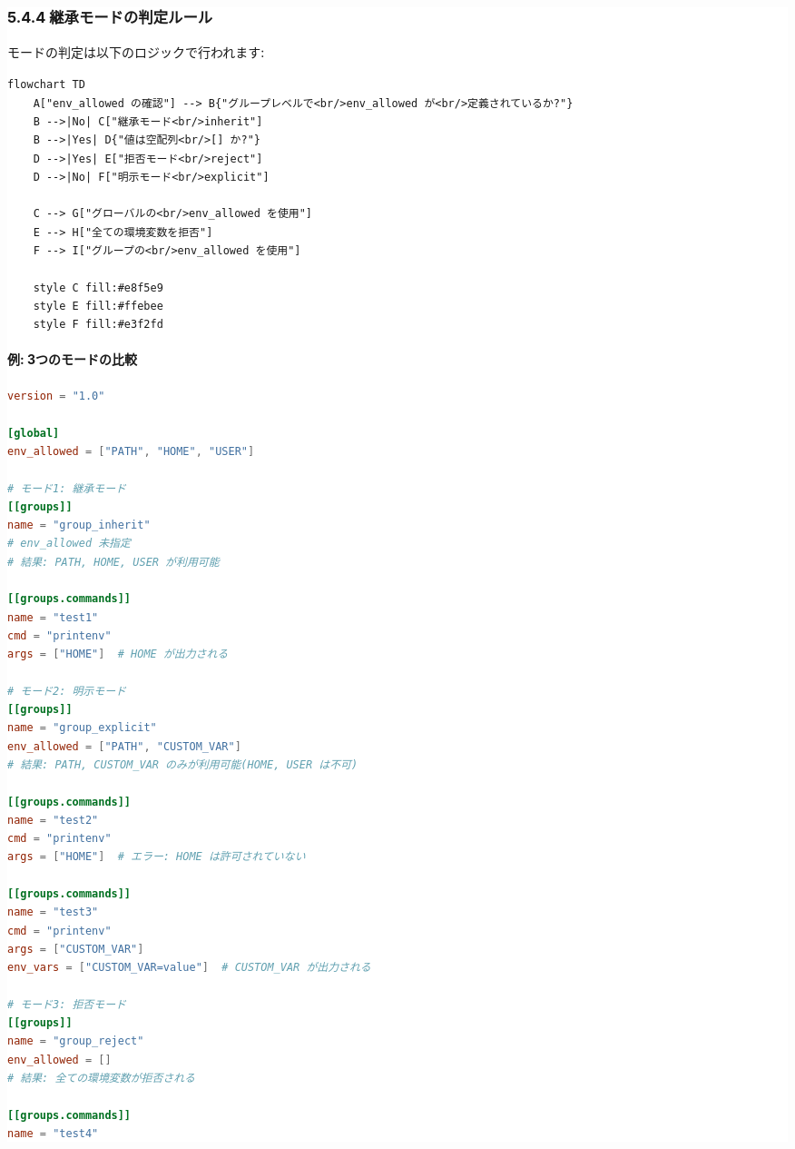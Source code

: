 ### 5.4.4 継承モードの判定ルール

モードの判定は以下のロジックで行われます:

```mermaid
flowchart TD
    A["env_allowed の確認"] --> B{"グループレベルで<br/>env_allowed が<br/>定義されているか?"}
    B -->|No| C["継承モード<br/>inherit"]
    B -->|Yes| D{"値は空配列<br/>[] か?"}
    D -->|Yes| E["拒否モード<br/>reject"]
    D -->|No| F["明示モード<br/>explicit"]

    C --> G["グローバルの<br/>env_allowed を使用"]
    E --> H["全ての環境変数を拒否"]
    F --> I["グループの<br/>env_allowed を使用"]

    style C fill:#e8f5e9
    style E fill:#ffebee
    style F fill:#e3f2fd
```

#### 例: 3つのモードの比較

```toml
version = "1.0"

[global]
env_allowed = ["PATH", "HOME", "USER"]

# モード1: 継承モード
[[groups]]
name = "group_inherit"
# env_allowed 未指定
# 結果: PATH, HOME, USER が利用可能

[[groups.commands]]
name = "test1"
cmd = "printenv"
args = ["HOME"]  # HOME が出力される

# モード2: 明示モード
[[groups]]
name = "group_explicit"
env_allowed = ["PATH", "CUSTOM_VAR"]
# 結果: PATH, CUSTOM_VAR のみが利用可能(HOME, USER は不可)

[[groups.commands]]
name = "test2"
cmd = "printenv"
args = ["HOME"]  # エラー: HOME は許可されていない

[[groups.commands]]
name = "test3"
cmd = "printenv"
args = ["CUSTOM_VAR"]
env_vars = ["CUSTOM_VAR=value"]  # CUSTOM_VAR が出力される

# モード3: 拒否モード
[[groups]]
name = "group_reject"
env_allowed = []
# 結果: 全ての環境変数が拒否される

[[groups.commands]]
name = "test4"
```